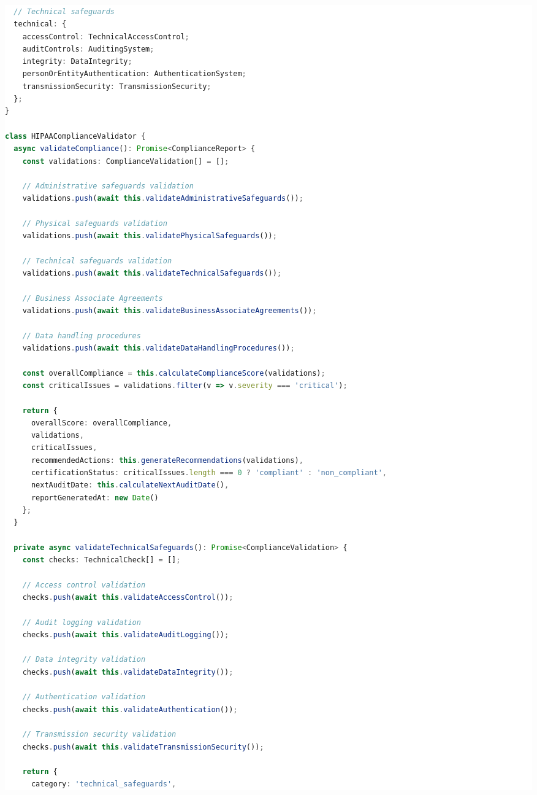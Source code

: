 ```typescript
  // Technical safeguards
  technical: {
    accessControl: TechnicalAccessControl;
    auditControls: AuditingSystem;
    integrity: DataIntegrity;
    personOrEntityAuthentication: AuthenticationSystem;
    transmissionSecurity: TransmissionSecurity;
  };
}

class HIPAAComplianceValidator {
  async validateCompliance(): Promise<ComplianceReport> {
    const validations: ComplianceValidation[] = [];
    
    // Administrative safeguards validation
    validations.push(await this.validateAdministrativeSafeguards());
    
    // Physical safeguards validation
    validations.push(await this.validatePhysicalSafeguards());
    
    // Technical safeguards validation
    validations.push(await this.validateTechnicalSafeguards());
    
    // Business Associate Agreements
    validations.push(await this.validateBusinessAssociateAgreements());
    
    // Data handling procedures
    validations.push(await this.validateDataHandlingProcedures());
    
    const overallCompliance = this.calculateComplianceScore(validations);
    const criticalIssues = validations.filter(v => v.severity === 'critical');
    
    return {
      overallScore: overallCompliance,
      validations,
      criticalIssues,
      recommendedActions: this.generateRecommendations(validations),
      certificationStatus: criticalIssues.length === 0 ? 'compliant' : 'non_compliant',
      nextAuditDate: this.calculateNextAuditDate(),
      reportGeneratedAt: new Date()
    };
  }
  
  private async validateTechnicalSafeguards(): Promise<ComplianceValidation> {
    const checks: TechnicalCheck[] = [];
    
    // Access control validation
    checks.push(await this.validateAccessControl());
    
    // Audit logging validation
    checks.push(await this.validateAuditLogging());
    
    // Data integrity validation
    checks.push(await this.validateDataIntegrity());
    
    // Authentication validation
    checks.push(await this.validateAuthentication());
    
    // Transmission security validation
    checks.push(await this.validateTransmissionSecurity());
    
    return {
      category: 'technical_safeguards',
```